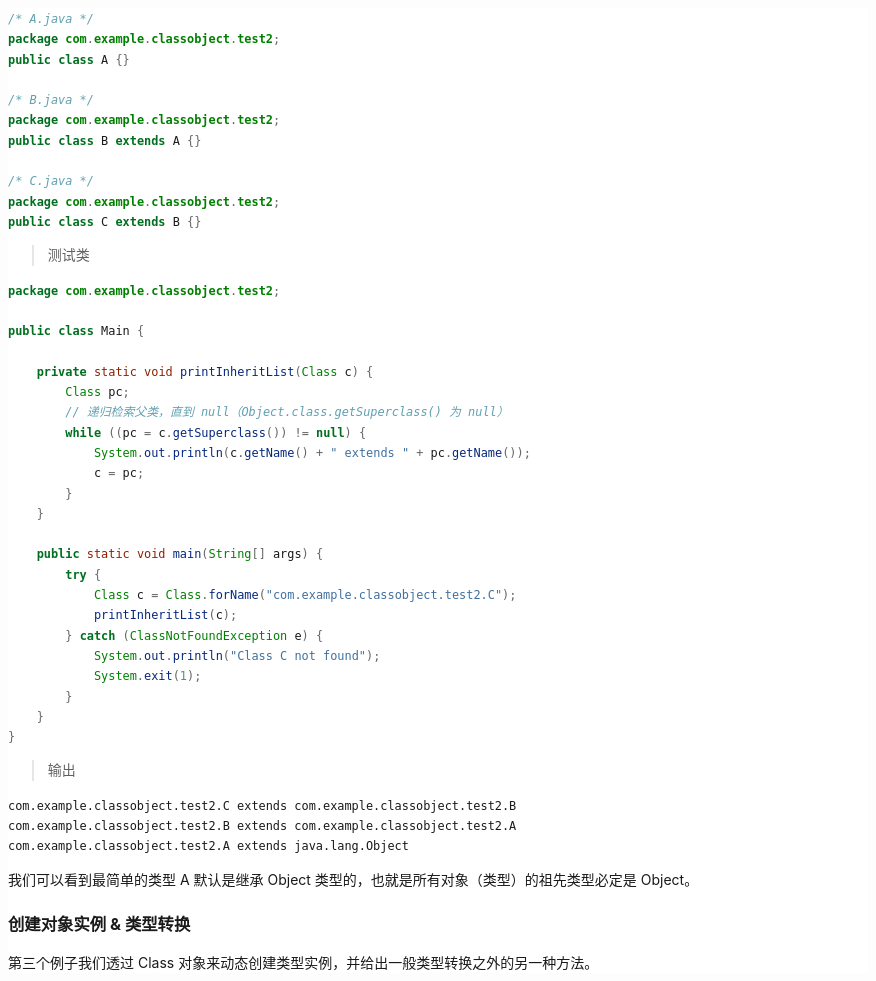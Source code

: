 ```java
/* A.java */
package com.example.classobject.test2;
public class A {}

/* B.java */
package com.example.classobject.test2;
public class B extends A {}

/* C.java */
package com.example.classobject.test2;
public class C extends B {}
```

> 测试类

```java
package com.example.classobject.test2;

public class Main {

    private static void printInheritList(Class c) {
        Class pc;
        // 递归检索父类，直到 null（Object.class.getSuperclass() 为 null）
        while ((pc = c.getSuperclass()) != null) {
            System.out.println(c.getName() + " extends " + pc.getName());
            c = pc;
        }
    }

    public static void main(String[] args) {
        try {
            Class c = Class.forName("com.example.classobject.test2.C");
            printInheritList(c);
        } catch (ClassNotFoundException e) {
            System.out.println("Class C not found");
            System.exit(1);
        }
    }
}
```

> 输出

```
com.example.classobject.test2.C extends com.example.classobject.test2.B
com.example.classobject.test2.B extends com.example.classobject.test2.A
com.example.classobject.test2.A extends java.lang.Object
```

我们可以看到最简单的类型 A 默认是继承 Object 类型的，也就是所有对象（类型）的祖先类型必定是 Object。

### 创建对象实例 & 类型转换

第三个例子我们透过 Class 对象来动态创建类型实例，并给出一般类型转换之外的另一种方法。
